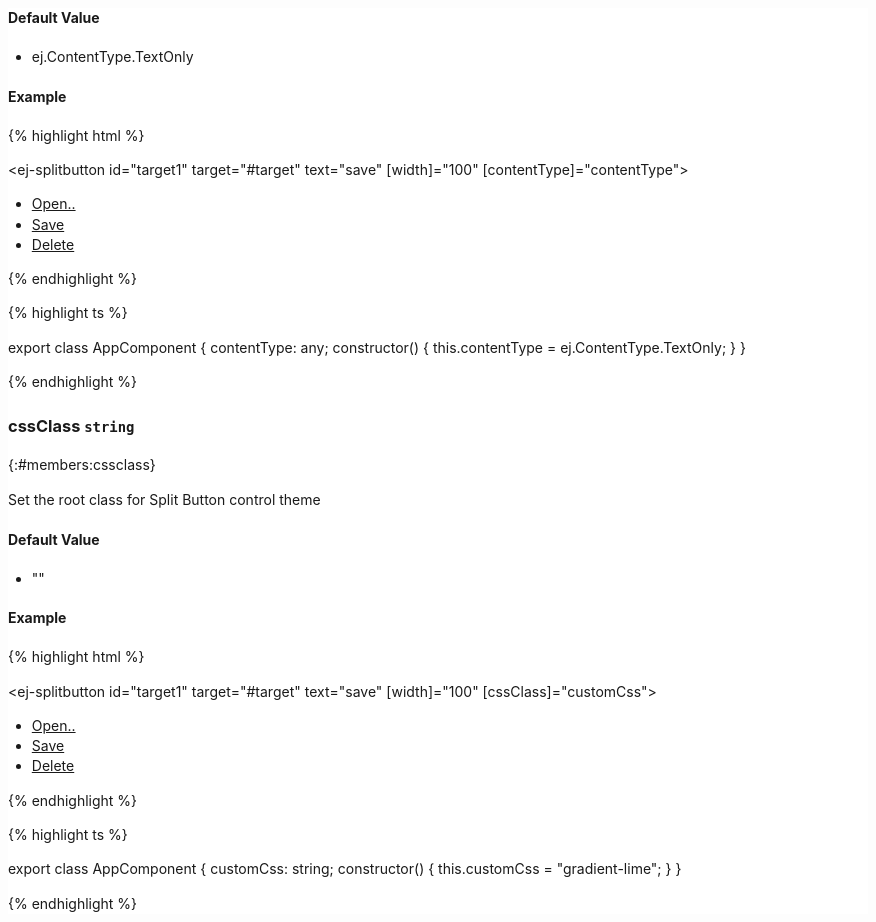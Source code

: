 #### Default Value

* ej.ContentType.TextOnly


#### Example

{% highlight html %}
 
<ej-splitbutton id="target1" target="#target" text="save" [width]="100" [contentType]="contentType"></ej-splitbutton>
<ul id="target">
<li><a href="#">Open..</a></li>
<li><a href="#">Save</a></li>
<li><a href="#">Delete</a></li>
</ul>

{% endhighlight %}

{% highlight ts %}

 export class AppComponent {
    contentType: any;
    constructor() {
      this.contentType = ej.ContentType.TextOnly;
    }
}

{% endhighlight %}

### cssClass `string`
{:#members:cssclass}

Set the root class for Split Button control theme

#### Default Value

* ""

#### Example

{% highlight html %}
 
<ej-splitbutton id="target1" target="#target" text="save" [width]="100" [cssClass]="customCss"></ej-splitbutton>
<ul id="target">
<li><a href="#">Open..</a></li>
<li><a href="#">Save</a></li>
<li><a href="#">Delete</a></li>
</ul>

{% endhighlight %}

{% highlight ts %}

 export class AppComponent {
    customCss: string;
    constructor() {
      this.customCss = "gradient-lime";
    }
}

{% endhighlight %}
